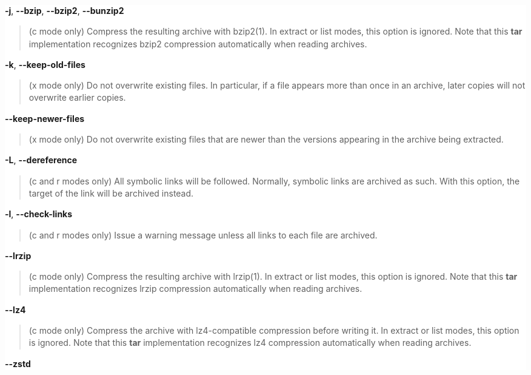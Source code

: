**-j**, **-&#45;bzip**, **-&#45;bzip2**, **-&#45;bunzip2**

> (c mode only)
> Compress the resulting archive with
> bzip2(1).
> In extract or list modes, this option is ignored.
> Note that this
> **tar**
> implementation recognizes bzip2 compression automatically when reading
> archives.

**-k**, **-&#45;keep-old-files**

> (x mode only)
> Do not overwrite existing files.
> In particular, if a file appears more than once in an archive,
> later copies will not overwrite earlier copies.

**-&#45;keep-newer-files**

> (x mode only)
> Do not overwrite existing files that are newer than the
> versions appearing in the archive being extracted.

**-L**, **-&#45;dereference**

> (c and r modes only)
> All symbolic links will be followed.
> Normally, symbolic links are archived as such.
> With this option, the target of the link will be archived instead.

**-l**, **-&#45;check-links**

> (c and r modes only)
> Issue a warning message unless all links to each file are archived.

**-&#45;lrzip**

> (c mode only)
> Compress the resulting archive with
> lrzip(1).
> In extract or list modes, this option is ignored.
> Note that this
> **tar**
> implementation recognizes lrzip compression automatically when reading
> archives.

**-&#45;lz4**

> (c mode only)
> Compress the archive with lz4-compatible compression before writing it.
> In extract or list modes, this option is ignored.
> Note that this
> **tar**
> implementation recognizes lz4 compression automatically when reading archives.

**-&#45;zstd**

